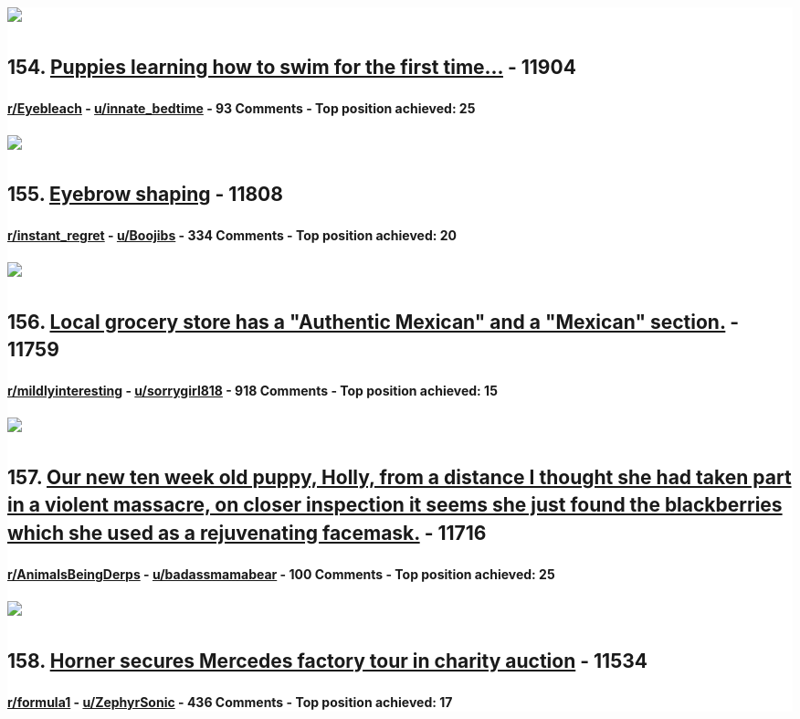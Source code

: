 <a href="https://v.redd.it/6r8wxuuepcg81"><img src="https://a.thumbs.redditmedia.com/mJuql46cB5dtHj3IiTImCSv1xotE0yT5bn-acs3tLg8.jpg"></img></a>

## 154. [Puppies learning how to swim for the first time...](http://reddit.com/r/Eyebleach/comments/smqrqu/puppies_learning_how_to_swim_for_the_first_time/) - 11904
#### [r/Eyebleach](http://reddit.com/r/Eyebleach) - [u/innate_bedtime](http://reddit.com/u/innate_bedtime) - 93 Comments - Top position achieved: 25

<a href="https://gfycat.com/unnaturalgentleaplomadofalcon"><img src="https://b.thumbs.redditmedia.com/bzZvQLAsVQ5n86WIYMh7J1Mij1fsJMFuOEtVEr7SR2o.jpg"></img></a>

## 155. [Eyebrow shaping](http://reddit.com/r/instant_regret/comments/sn0jtv/eyebrow_shaping/) - 11808
#### [r/instant_regret](http://reddit.com/r/instant_regret) - [u/Boojibs](http://reddit.com/u/Boojibs) - 334 Comments - Top position achieved: 20

<a href="https://gfycat.com/enchantedthirdblacknorwegianelkhound"><img src="https://b.thumbs.redditmedia.com/R_hAWlwC8rEF0sv6iK108ulFF8yCg10GkJmWW_Z1NEs.jpg"></img></a>

## 156. [Local grocery store has a "Authentic Mexican" and a "Mexican" section.](http://reddit.com/r/mildlyinteresting/comments/sn4oki/local_grocery_store_has_a_authentic_mexican_and_a/) - 11759
#### [r/mildlyinteresting](http://reddit.com/r/mildlyinteresting) - [u/sorrygirl818](http://reddit.com/u/sorrygirl818) - 918 Comments - Top position achieved: 15

<a href="https://i.redd.it/23831hycyhg81.jpg"><img src="https://a.thumbs.redditmedia.com/z_3iJqw8Vdp1ACKm5M-k9IxEW-nsyU5yvLV70kubI84.jpg"></img></a>

## 157. [Our new ten week old puppy, Holly, from a distance I thought she had taken part in a violent massacre, on closer inspection it seems she just found the blackberries which she used as a rejuvenating facemask.](http://reddit.com/r/AnimalsBeingDerps/comments/smpurd/our_new_ten_week_old_puppy_holly_from_a_distance/) - 11716
#### [r/AnimalsBeingDerps](http://reddit.com/r/AnimalsBeingDerps) - [u/badassmamabear](http://reddit.com/u/badassmamabear) - 100 Comments - Top position achieved: 25

<a href="https://i.redd.it/qqa14n34ueg81.jpg"><img src="https://b.thumbs.redditmedia.com/9rKCUrAL8JOmWhL7CriToWInkgqaXgTCZWvF8X7SsMg.jpg"></img></a>

## 158. [Horner secures Mercedes factory tour in charity auction](http://reddit.com/r/formula1/comments/smvb6f/horner_secures_mercedes_factory_tour_in_charity/) - 11534
#### [r/formula1](http://reddit.com/r/formula1) - [u/ZephyrSonic](http://reddit.com/u/ZephyrSonic) - 436 Comments - Top position achieved: 17
